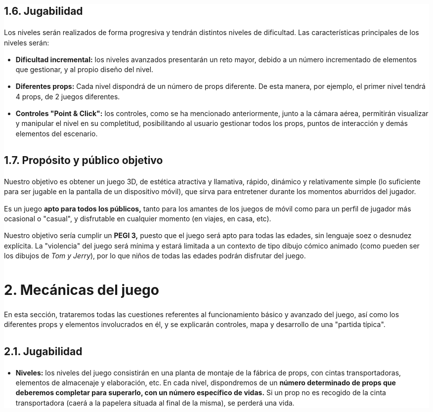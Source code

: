 <div id="Jugabilidad"></ol>


## **1.6. Jugabilidad**

Los niveles serán realizados de forma progresiva y tendrán distintos niveles de dificultad. Las características principales de los niveles serán:

* **Dificultad incremental:** los niveles avanzados presentarán un reto mayor, debido a un número incrementado de elementos que gestionar, y al propio diseño del nivel.

* **Diferentes props:** Cada nivel dispondrá de un número de props diferente. De esta manera, por ejemplo, el primer nivel tendrá 4 props, de 2 juegos diferentes.

* **Controles "Point & Click":** los controles, como se ha mencionado anteriormente, junto a la cámara aérea, permitirán visualizar y manipular el nivel en su completitud, posibilitando al usuario gestionar todos los props, puntos de interacción y demás elementos del escenario.

<div id="Propositoypublicoobjetivo"></ol>


## **1.7. Propósito y público objetivo**

Nuestro objetivo es obtener un juego 3D, de estética atractiva y llamativa, rápido, dinámico y relativamente simple (lo suficiente para ser jugable en la pantalla de un dispositivo móvil), que sirva para entretener durante los momentos aburridos del jugador.

Es un juego **apto para todos los públicos,** tanto para los amantes de los juegos de móvil como para un perfil de jugador más ocasional o "casual", y disfrutable en cualquier momento (en viajes, en casa, etc). 

Nuestro objetivo sería cumplir un **PEGI 3,** puesto que el juego será apto para todas las edades, sin lenguaje soez o desnudez explícita. La "violencia" del juego será mínima y estará limitada a un contexto de tipo dibujo cómico animado (como pueden ser los dibujos de *Tom y Jerry*), por lo que niños de todas las edades podrán disfrutar del juego.

<div id="mecanicas"></ol>


# **2. Mecánicas del juego**

En esta sección, trataremos todas las cuestiones referentes al funcionamiento básico y avanzado del juego, así como los diferentes props y elementos involucrados en él, y se explicarán controles, mapa y desarrollo de una "partida típica".

<div id="Jugabilidad"></ol>


## **2.1. Jugabilidad**

* **Niveles:** los niveles del juego consistirán en una planta de montaje de la fábrica de props, con cintas transportadoras, elementos de almacenaje y elaboración, etc. En cada nivel, dispondremos de un **número determinado de props que deberemos completar para superarlo, con un número específico de vidas.** Si un prop no es recogido de la cinta transportadora (caerá a la papelera situada al final de la misma), se perderá una vida.
